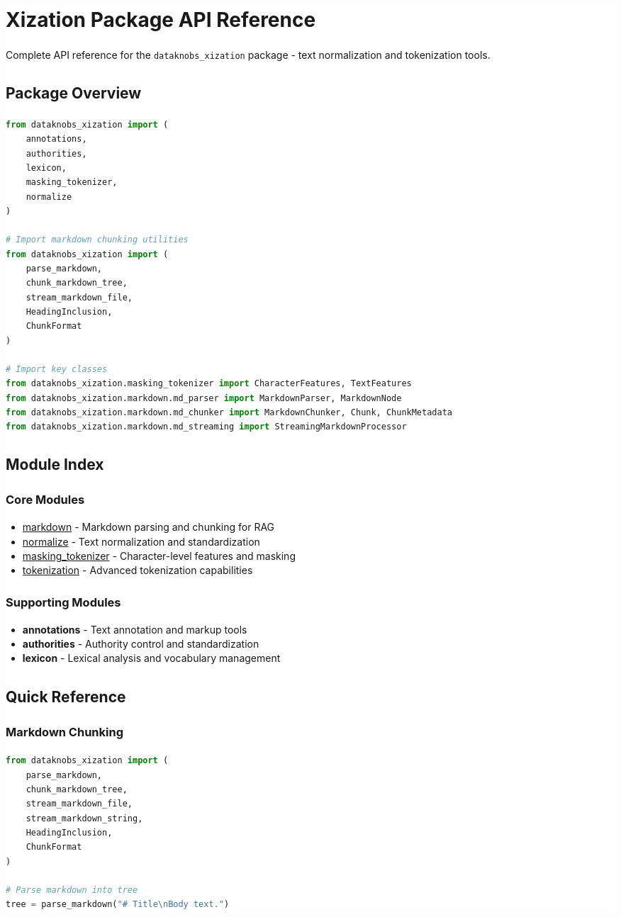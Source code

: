 # Xization Package API Reference

Complete API reference for the `dataknobs_xization` package - text normalization and tokenization tools.

## Package Overview

```python
from dataknobs_xization import (
    annotations,
    authorities,
    lexicon,
    masking_tokenizer,
    normalize
)

# Import markdown chunking utilities
from dataknobs_xization import (
    parse_markdown,
    chunk_markdown_tree,
    stream_markdown_file,
    HeadingInclusion,
    ChunkFormat
)

# Import key classes
from dataknobs_xization.masking_tokenizer import CharacterFeatures, TextFeatures
from dataknobs_xization.markdown.md_parser import MarkdownParser, MarkdownNode
from dataknobs_xization.markdown.md_chunker import MarkdownChunker, Chunk, ChunkMetadata
from dataknobs_xization.markdown.md_streaming import StreamingMarkdownProcessor
```

## Module Index

### Core Modules
- [markdown](markdown-chunking.md) - Markdown parsing and chunking for RAG
- [normalize](normalization.md) - Text normalization and standardization
- [masking_tokenizer](masking.md) - Character-level features and masking
- [tokenization](tokenization.md) - Advanced tokenization capabilities

### Supporting Modules
- **annotations** - Text annotation and markup tools
- **authorities** - Authority control and standardization
- **lexicon** - Lexical analysis and vocabulary management

## Quick Reference

### Markdown Chunking
```python
from dataknobs_xization import (
    parse_markdown,
    chunk_markdown_tree,
    stream_markdown_file,
    stream_markdown_string,
    HeadingInclusion,
    ChunkFormat
)

# Parse markdown into tree
tree = parse_markdown("# Title\nBody text.")

```